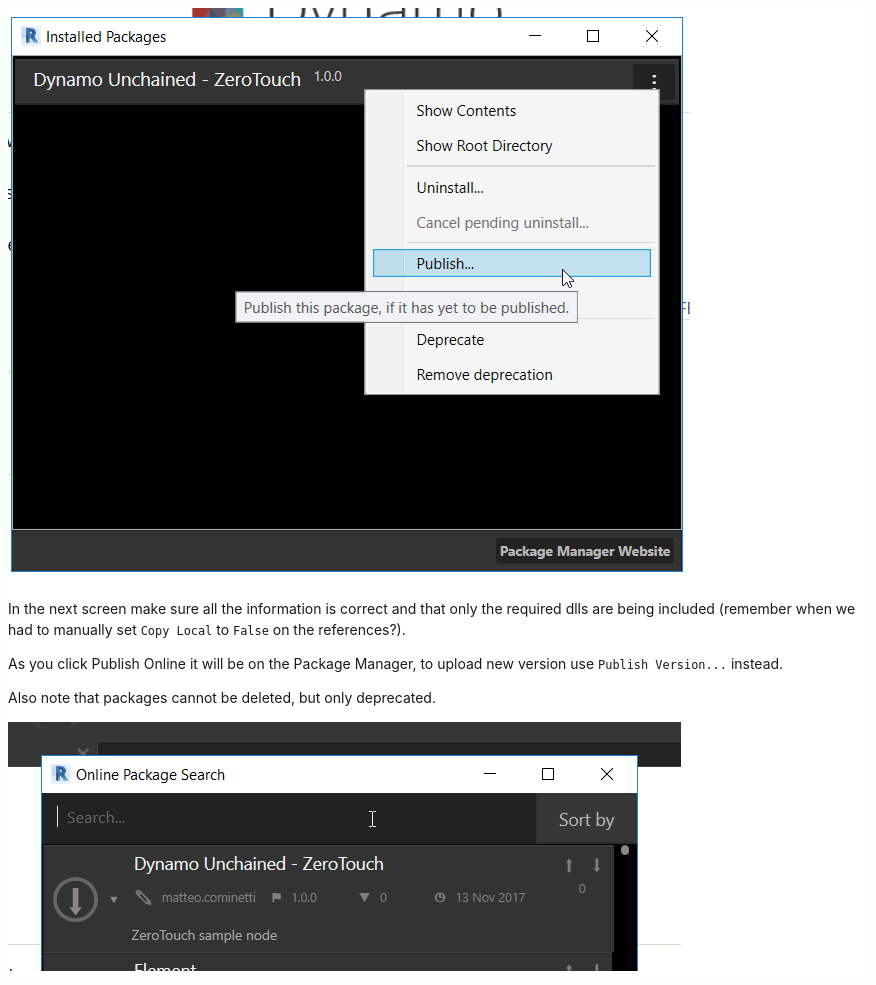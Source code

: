 ![1510612119525](assets/1510612119525.png)

In the next screen make sure all the information is correct and that only the required dlls are being included (remember when we had to manually set `Copy Local` to `False` on the references?).

As you click Publish Online it will be on the Package Manager, to upload new version use `Publish Version...` instead.

Also note that packages cannot be deleted, but only deprecated.  

![1510612834682](assets/1510612834682.png)
